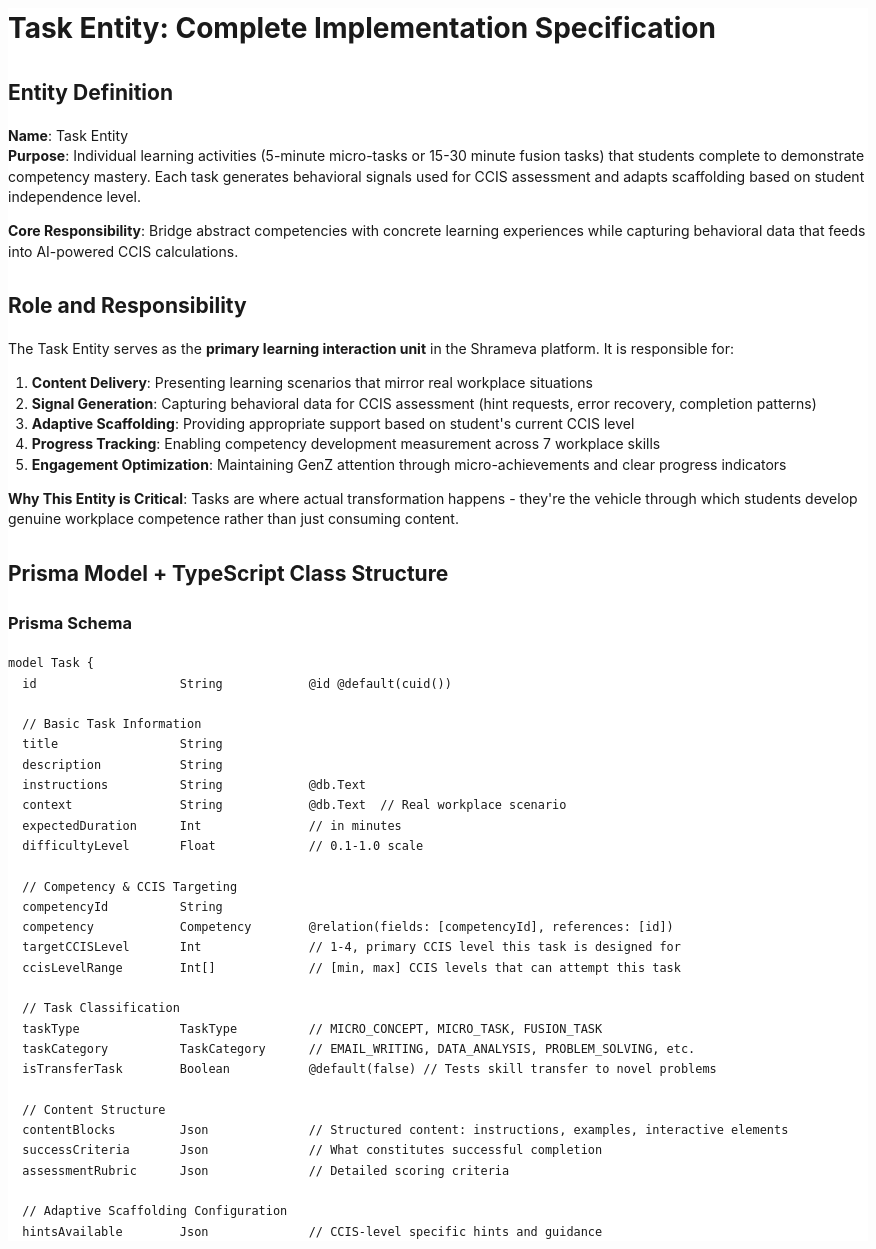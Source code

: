 # Task Entity: Complete Implementation Specification

## Entity Definition

**Name**: Task Entity  
**Purpose**: Individual learning activities (5-minute micro-tasks or 15-30 minute fusion tasks) that students complete to demonstrate competency mastery. Each task generates behavioral signals used for CCIS assessment and adapts scaffolding based on student independence level.

**Core Responsibility**: Bridge abstract competencies with concrete learning experiences while capturing behavioral data that feeds into AI-powered CCIS calculations.

## Role and Responsibility

The Task Entity serves as the **primary learning interaction unit** in the Shrameva platform. It is responsible for:

1. **Content Delivery**: Presenting learning scenarios that mirror real workplace situations
2. **Signal Generation**: Capturing behavioral data for CCIS assessment (hint requests, error recovery, completion patterns)
3. **Adaptive Scaffolding**: Providing appropriate support based on student's current CCIS level
4. **Progress Tracking**: Enabling competency development measurement across 7 workplace skills
5. **Engagement Optimization**: Maintaining GenZ attention through micro-achievements and clear progress indicators

**Why This Entity is Critical**: Tasks are where actual transformation happens - they're the vehicle through which students develop genuine workplace competence rather than just consuming content.

## Prisma Model + TypeScript Class Structure

### Prisma Schema

```prisma
model Task {
  id                    String            @id @default(cuid())
  
  // Basic Task Information
  title                 String
  description           String
  instructions          String            @db.Text
  context               String            @db.Text  // Real workplace scenario
  expectedDuration      Int               // in minutes
  difficultyLevel       Float             // 0.1-1.0 scale
  
  // Competency & CCIS Targeting
  competencyId          String
  competency            Competency        @relation(fields: [competencyId], references: [id])
  targetCCISLevel       Int               // 1-4, primary CCIS level this task is designed for
  ccisLevelRange        Int[]             // [min, max] CCIS levels that can attempt this task
  
  // Task Classification
  taskType              TaskType          // MICRO_CONCEPT, MICRO_TASK, FUSION_TASK
  taskCategory          TaskCategory      // EMAIL_WRITING, DATA_ANALYSIS, PROBLEM_SOLVING, etc.
  isTransferTask        Boolean           @default(false) // Tests skill transfer to novel problems
  
  // Content Structure
  contentBlocks         Json              // Structured content: instructions, examples, interactive elements
  successCriteria       Json              // What constitutes successful completion
  assessmentRubric      Json              // Detailed scoring criteria
  
  // Adaptive Scaffolding Configuration
  hintsAvailable        Json              // CCIS-level specific hints and guidance
```